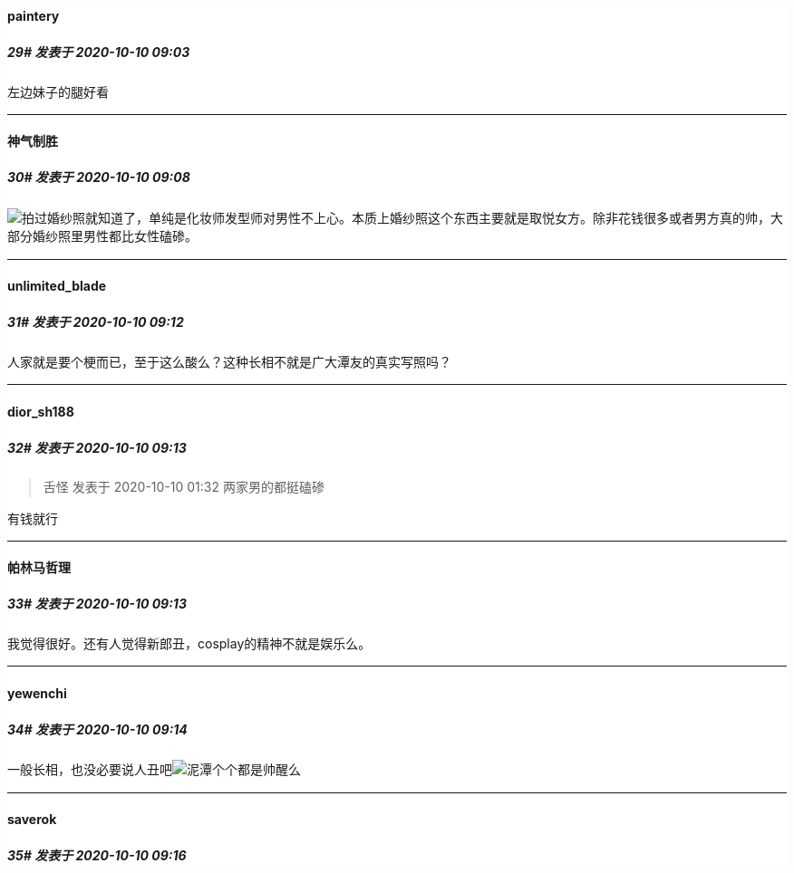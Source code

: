 ####  paintery  
##### 29#       发表于 2020-10-10 09:03


左边妹子的腿好看


-----

####  神气制胜  
##### 30#       发表于 2020-10-10 09:08


<img src="https://static.saraba1st.com/image/smiley/face2017/001.png" referrerpolicy="no-referrer">拍过婚纱照就知道了，单纯是化妆师发型师对男性不上心。本质上婚纱照这个东西主要就是取悦女方。除非花钱很多或者男方真的帅，大部分婚纱照里男性都比女性磕碜。


-----

####  unlimited_blade  
##### 31#       发表于 2020-10-10 09:12


人家就是要个梗而已，至于这么酸么？这种长相不就是广大潭友的真实写照吗？


-----

####  dior_sh188  
##### 32#       发表于 2020-10-10 09:13


<blockquote>舌怪 发表于 2020-10-10 01:32
两家男的都挺磕碜</blockquote>
有钱就行


-----

####  帕林马哲理  
##### 33#       发表于 2020-10-10 09:13


我觉得很好。还有人觉得新郎丑，cosplay的精神不就是娱乐么。


-----

####  yewenchi  
##### 34#       发表于 2020-10-10 09:14


一般长相，也没必要说人丑吧<img src="https://static.saraba1st.com/image/smiley/face2017/004.gif" referrerpolicy="no-referrer">泥潭个个都是帅醒么


-----

####  saverok  
##### 35#       发表于 2020-10-10 09:16
